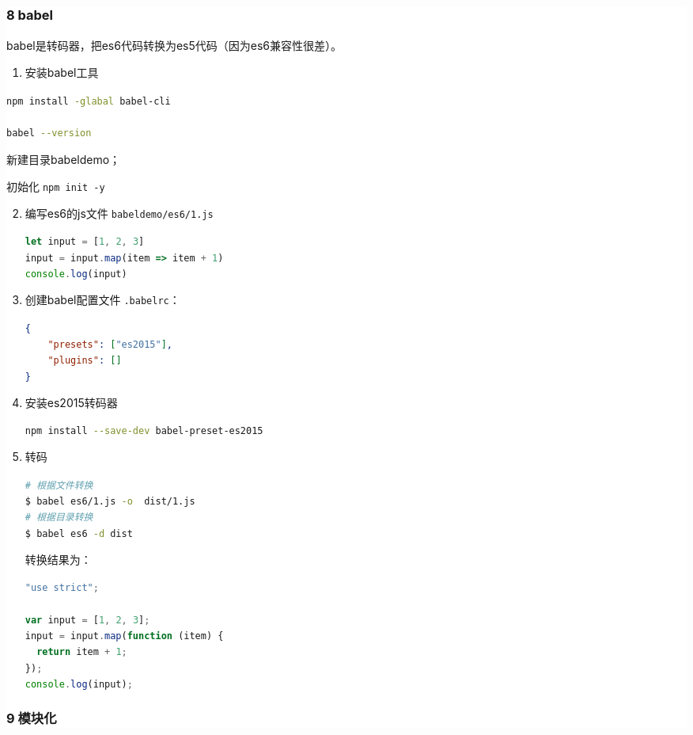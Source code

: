 ### 8 babel

babel是转码器，把es6代码转换为es5代码（因为es6兼容性很差）。

1. 安装babel工具

```bash
npm install -glabal babel-cli

babel --version
```

新建目录babeldemo；

初始化 `npm init -y`

2. 编写es6的js文件 `babeldemo/es6/1.js`

   ```javascript
   let input = [1, 2, 3]
   input = input.map(item => item + 1)
   console.log(input)
   ```
3. 创建babel配置文件 `.babelrc`：

   ```json
   {
       "presets": ["es2015"],
       "plugins": []
   }
   ```
4. 安装es2015转码器

   ```bash
   npm install --save-dev babel-preset-es2015
   ```
5. 转码

   ```bash
   # 根据文件转换
   $ babel es6/1.js -o  dist/1.js
   # 根据目录转换
   $ babel es6 -d dist
   ```

   转换结果为：

   ```javascript
   "use strict";

   var input = [1, 2, 3];
   input = input.map(function (item) {
     return item + 1;
   });
   console.log(input);
   ```

### 9 模块化
